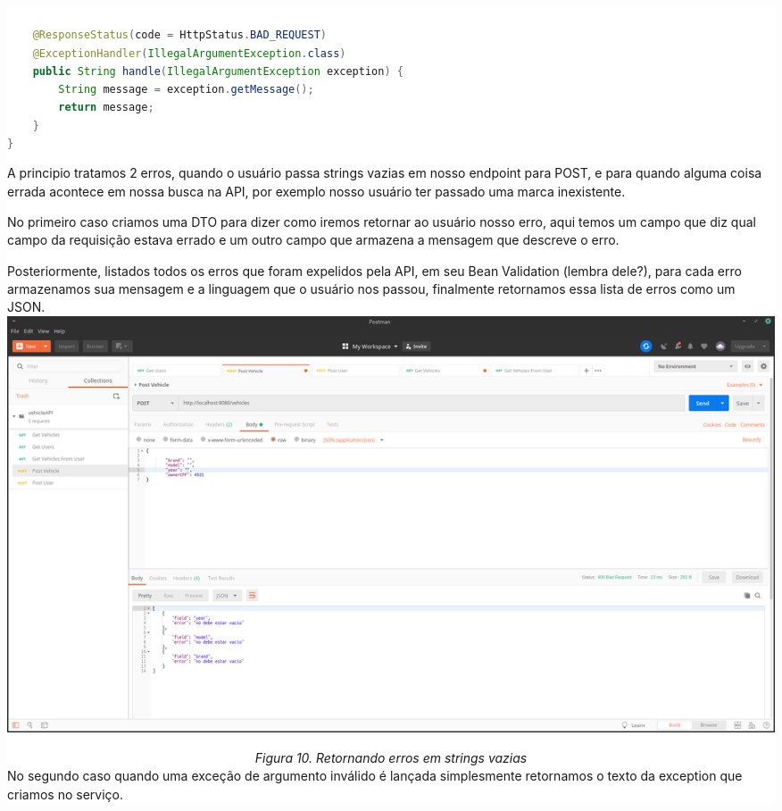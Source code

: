```Java

    @ResponseStatus(code = HttpStatus.BAD_REQUEST)
    @ExceptionHandler(IllegalArgumentException.class)
    public String handle(IllegalArgumentException exception) {
        String message = exception.getMessage();
        return message;
    }
}
```

A principio tratamos 2 erros, quando o usuário passa strings vazias em nosso endpoint para POST, e para quando alguma coisa errada acontece em nossa busca na API, por exemplo nosso usuário ter passado uma marca inexistente.

No primeiro caso criamos uma DTO para dizer como iremos retornar ao usuário nosso erro, aqui temos um campo que diz qual campo da requisição estava errado e um outro campo que armazena a mensagem que descreve o erro.

Posteriormente, listados todos os erros que foram expelidos pela API, em seu Bean Validation (lembra dele?), para cada erro armazenamos sua mensagem e a linguagem que o usuário nos passou, finalmente retornamos essa lista de erros como um JSON.
![Retornando erros em strings vazias](/images/erros_em_strings_vazias.png "Retornando erros em strings vazias")
*<center>Figura 10. Retornando erros em strings vazias</center>*
No segundo caso quando uma exceção de argumento inválido é lançada simplesmente retornamos o texto da exception que criamos no serviço.